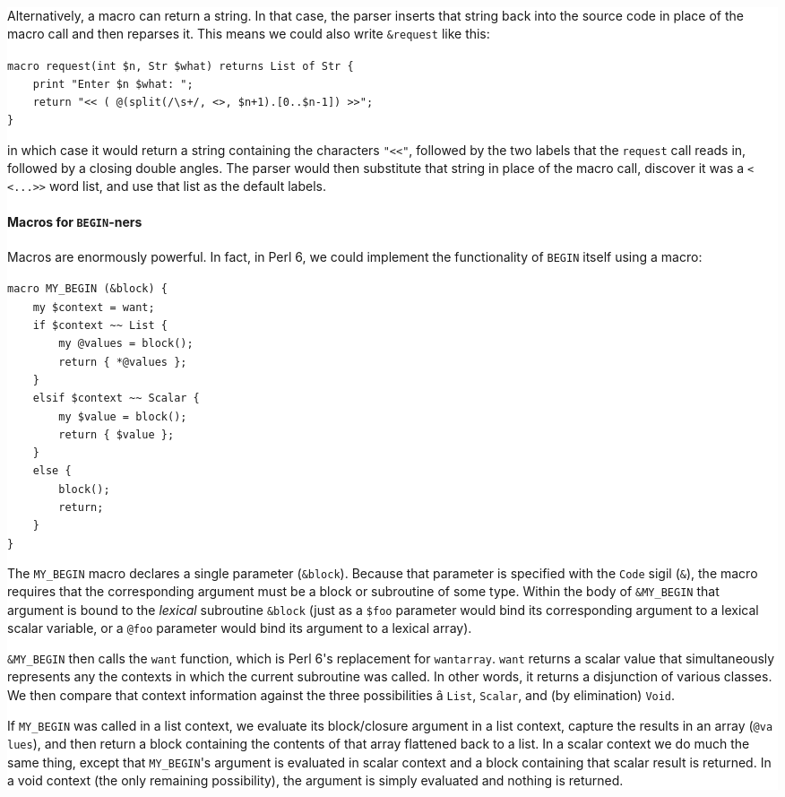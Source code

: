 Alternatively, a macro can return a string. In that case, the parser
inserts that string back into the source code in place of the macro call
and then reparses it. This means we could also write `&request` like
this:

    macro request(int $n, Str $what) returns List of Str {
        print "Enter $n $what: ";
        return "<< ( @(split(/\s+/, <>, $n+1).[0..$n-1]) >>";
    }

in which case it would return a string containing the characters `"<<"`,
followed by the two labels that the `request` call reads in, followed by
a closing double angles. The parser would then substitute that string in
place of the macro call, discover it was a `<<...>>` word list, and use
that list as the default labels.

#### Macros for `BEGIN`-ners

Macros are enormously powerful. In fact, in Perl 6, we could implement
the functionality of `BEGIN` itself using a macro:

    macro MY_BEGIN (&block) {
        my $context = want;
        if $context ~~ List {
            my @values = block();
            return { *@values };
        }
        elsif $context ~~ Scalar {
            my $value = block();
            return { $value };
        }
        else {
            block();
            return;
        }
    }

The `MY_BEGIN` macro declares a single parameter (`&block`). Because
that parameter is specified with the `Code` sigil (`&`), the macro
requires that the corresponding argument must be a block or subroutine
of some type. Within the body of `&MY_BEGIN` that argument is bound to
the *lexical* subroutine `&block` (just as a `$foo` parameter would bind
its corresponding argument to a lexical scalar variable, or a `@foo`
parameter would bind its argument to a lexical array).

`&MY_BEGIN` then calls the `want` function, which is Perl 6's
replacement for `wantarray`. `want` returns a scalar value that
simultaneously represents any the contexts in which the current
subroutine was called. In other words, it returns a disjunction of
various classes. We then compare that context information against the
three possibilities â `List`, `Scalar`, and (by elimination) `Void`.

If `MY_BEGIN` was called in a list context, we evaluate its
block/closure argument in a list context, capture the results in an
array (`@values`), and then return a block containing the contents of
that array flattened back to a list. In a scalar context we do much the
same thing, except that `MY_BEGIN`'s argument is evaluated in scalar
context and a block containing that scalar result is returned. In a void
context (the only remaining possibility), the argument is simply
evaluated and nothing is returned.
